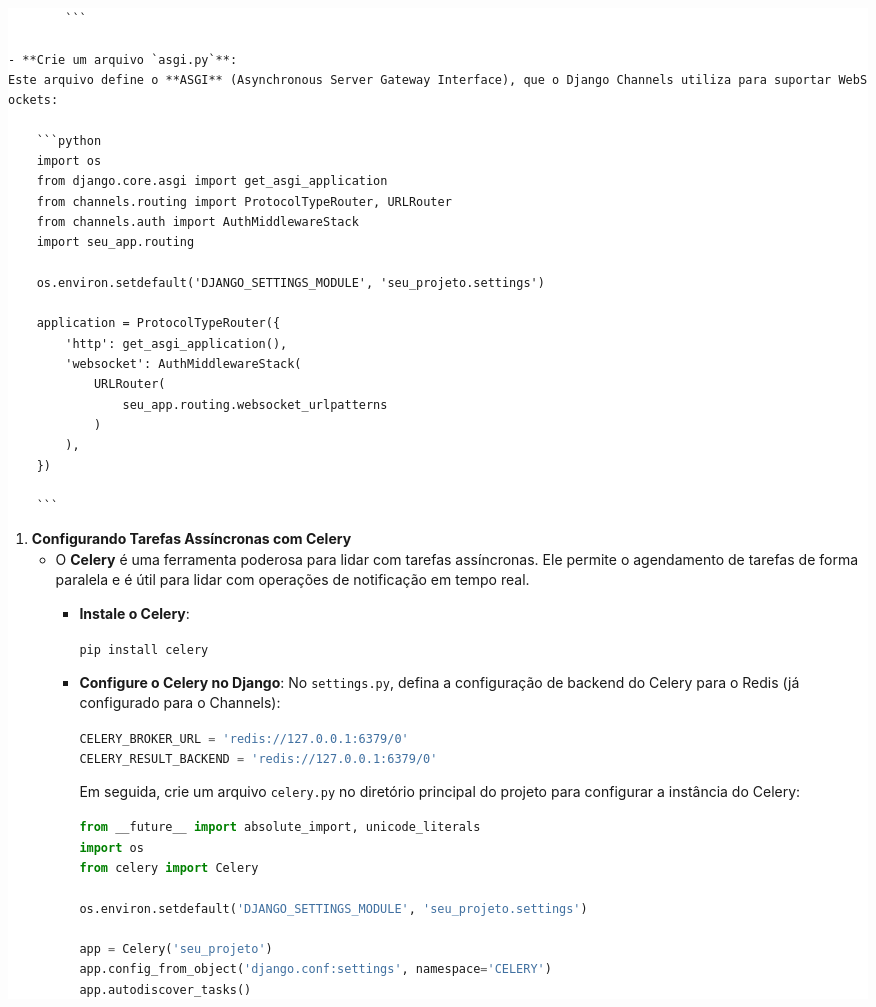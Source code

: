             ```
            
    - **Crie um arquivo `asgi.py`**:
    Este arquivo define o **ASGI** (Asynchronous Server Gateway Interface), que o Django Channels utiliza para suportar WebSockets:
        
        ```python
        import os
        from django.core.asgi import get_asgi_application
        from channels.routing import ProtocolTypeRouter, URLRouter
        from channels.auth import AuthMiddlewareStack
        import seu_app.routing
        
        os.environ.setdefault('DJANGO_SETTINGS_MODULE', 'seu_projeto.settings')
        
        application = ProtocolTypeRouter({
            'http': get_asgi_application(),
            'websocket': AuthMiddlewareStack(
                URLRouter(
                    seu_app.routing.websocket_urlpatterns
                )
            ),
        })
        
        ```
        
1. **Configurando Tarefas Assíncronas com Celery**
    - O **Celery** é uma ferramenta poderosa para lidar com tarefas assíncronas. Ele permite o agendamento de tarefas de forma paralela e é útil para lidar com operações de notificação em tempo real.
        - **Instale o Celery**:
            
            ```bash
            pip install celery
            
            ```
            
        - **Configure o Celery no Django**:
        No `settings.py`, defina a configuração de backend do Celery para o Redis (já configurado para o Channels):
            
            ```python
            CELERY_BROKER_URL = 'redis://127.0.0.1:6379/0'
            CELERY_RESULT_BACKEND = 'redis://127.0.0.1:6379/0'
            
            ```
            
            Em seguida, crie um arquivo `celery.py` no diretório principal do projeto para configurar a instância do Celery:
            
            ```python
            from __future__ import absolute_import, unicode_literals
            import os
            from celery import Celery
            
            os.environ.setdefault('DJANGO_SETTINGS_MODULE', 'seu_projeto.settings')
            
            app = Celery('seu_projeto')
            app.config_from_object('django.conf:settings', namespace='CELERY')
            app.autodiscover_tasks()
            ```
            